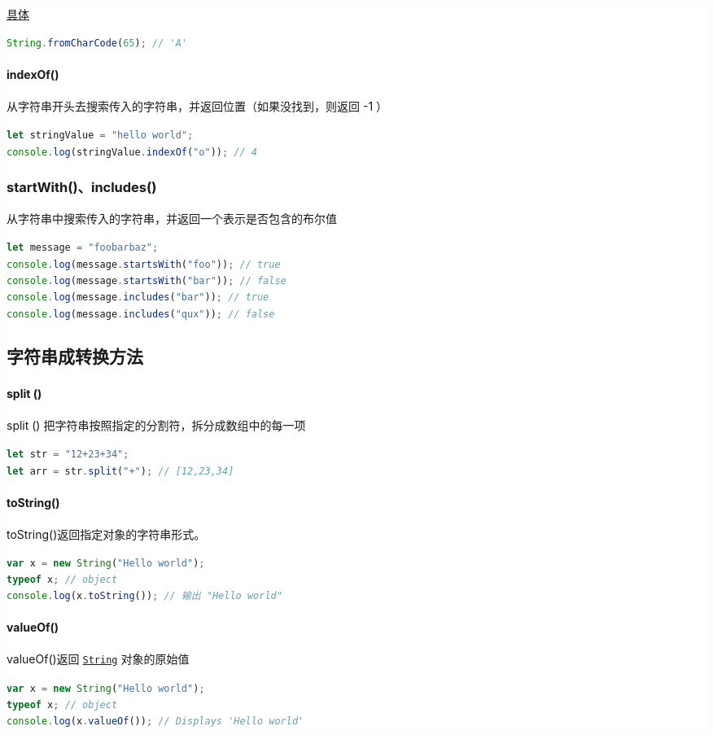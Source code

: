 [具体](https://developer.mozilla.org/zh-CN/docs/Web/JavaScript/Reference/Global_Objects/String/fromCharCode)

```js
String.fromCharCode(65); // 'A'
```

#### indexOf()

从字符串开头去搜索传入的字符串，并返回位置（如果没找到，则返回 -1 ）

```javascript
let stringValue = "hello world";
console.log(stringValue.indexOf("o")); // 4
```

### startWith()、includes()

从字符串中搜索传入的字符串，并返回一个表示是否包含的布尔值

```javascript
let message = "foobarbaz";
console.log(message.startsWith("foo")); // true
console.log(message.startsWith("bar")); // false
console.log(message.includes("bar")); // true
console.log(message.includes("qux")); // false
```

## 字符串成转换方法

#### split ()

split () 把字符串按照指定的分割符，拆分成数组中的每一项

```javascript
let str = "12+23+34";
let arr = str.split("+"); // [12,23,34]
```

#### toString()

toString()返回指定对象的字符串形式。

```js
var x = new String("Hello world");
typeof x; // object
console.log(x.toString()); // 输出 "Hello world"
```

#### valueOf()

valueOf()返回 [`String`](https://developer.mozilla.org/zh-CN/docs/Web/JavaScript/Reference/Global_Objects/String) 对象的原始值

```js
var x = new String("Hello world");
typeof x; // object
console.log(x.valueOf()); // Displays 'Hello world'
```
